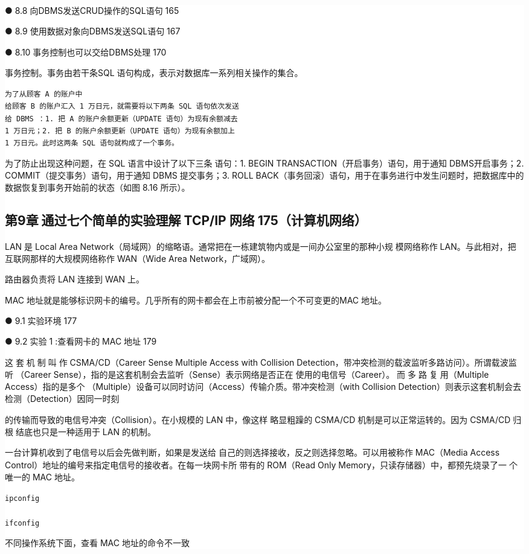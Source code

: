 ● 8.8 向DBMS发送CRUD操作的SQL语句 165 

● 8.9 使用数据对象向DBMS发送SQL语句 167 

● 8.10 事务控制也可以交给DBMS处理 170

事务控制。事务由若干条SQL 语句构成，表示对数据库一系列相关操作的集合。

~~~
为了从顾客 A 的账户中
给顾客 B 的账户汇入 1 万日元，就需要将以下两条 SQL 语句依次发送
给 DBMS ：1. 把 A 的账户余额更新（UPDATE 语句）为现有余额减去
1 万日元；2. 把 B 的账户余额更新（UPDATE 语句）为现有余额加上
1 万日元。此时这两条 SQL 语句就构成了一个事务。
~~~

为了防止出现这种问题，在 SQL 语言中设计了以下三条
语句：1. BEGIN TRANSACTION（开启事务）语句，用于通知 DBMS开启事务；2. COMMIT（提交事务）语句，用于通知 DBMS 提交事务；3. ROLL BACK（事务回滚）语句，用于在事务进行中发生问题时，把数据库中的数据恢复到事务开始前的状态（如图 8.16 所示）。



## 第9章 通过七个简单的实验理解 TCP/IP 网络 175（计算机网络）

LAN 是 Local Area Network（局域网）的缩略语。通常把在一栋建筑物内或是一间办公室里的那种小规
模网络称作 LAN。与此相对，把互联网那样的大规模网络称作 WAN（Wide Area Network，广域网）。

路由器负责将 LAN 连接到 WAN 上。

MAC 地址就是能够标识网卡的编号。几乎所有的网卡都会在上市前被分配一个不可变更的MAC 地址。

● 9.1 实验环境 177

● 9.2 实验 1 :查看网卡的 MAC 地址 179 

 这 套 机 制 叫 作 CSMA/CD（Career Sense Multiple Access with
Collision Detection，带冲突检测的载波监听多路访问）。所谓载波监听
（Career Sense），指的是这套机制会去监听（Sense）表示网络是否正在
使用的电信号（Career）。 而 多 路 复 用（Multiple Access）指的是多个
（Multiple）设备可以同时访问（Access）传输介质。带冲突检测（with
Collision Detection）则表示这套机制会去检测（Detection）因同一时刻

的传输而导致的电信号冲突（Collision）。在小规模的 LAN 中，像这样
略显粗躁的 CSMA/CD 机制是可以正常运转的。因为 CSMA/CD 归根
结底也只是一种适用于 LAN 的机制。

一台计算机收到了电信号以后会先做判断，如果是发送给
自己的则选择接收，反之则选择忽略。可以用被称作 MAC（Media
Access Control）地址的编号来指定电信号的接收者。在每一块网卡所
带有的 ROM（Read Only Memory，只读存储器）中，都预先烧录了一
个唯一的 MAC 地址。

~~~
ipconfig

ifconfig
~~~

不同操作系统下面，查看 MAC 地址的命令不一致
